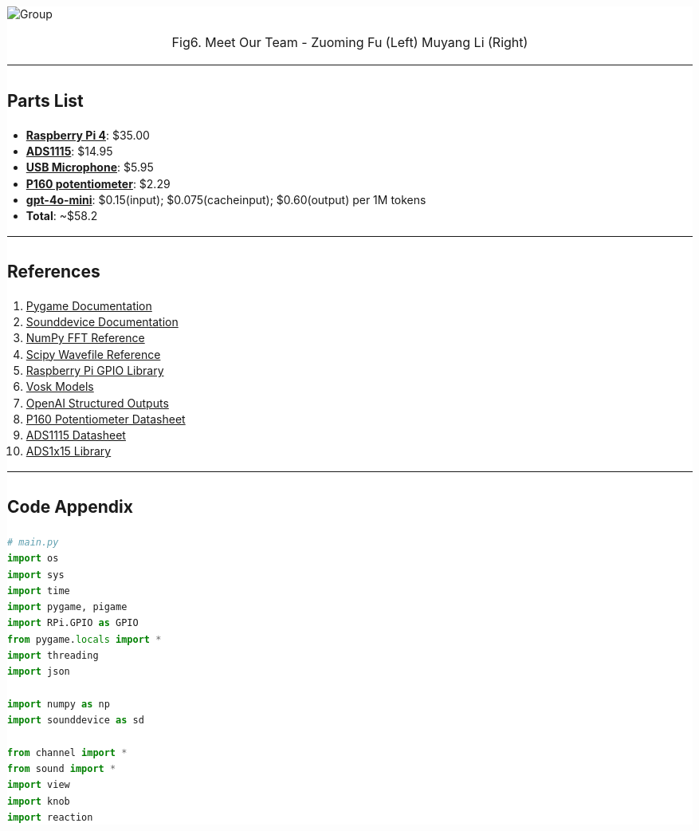 ![Group](./docs/group.png)
<div align="center">
     <p style="margin-top:10px; font-size:16px;">Fig6. Meet Our Team - Zuoming Fu (Left) Muyang Li (Right)</p>
</div>

---

## Parts List

- [**Raspberry Pi 4**](https://www.raspberrypi.com/products/raspberry-pi-4-model-b/): $35.00  
- [**ADS1115**](https://www.adafruit.com/product/1085?gQT=2): $14.95
- [**USB Microphone**](https://www.digikey.com/en/products/detail/adafruit-industries-llc/3367/6623861?gQT=1): $5.95
- [**P160 potentiometer**](https://www.mouser.com/ProductDetail/BI-Technologies-TT-Electronics/P160KNP-4FB20B10K?qs=mJjUQczmFngrajss9Wgw2Q%3D%3D&mgh=1&srsltid=AfmBOooE9YsIFA0Bk1FZDXcFPeDDDWYZaPtyGroa5-nBvDYRqGDM9oaTyjQ): $2.29
- [**gpt-4o-mini**](): $0.15(input); $0.075(cacheinput); $0.60(output) per 1M tokens
- **Total**: ~$58.2

---

## References

1. [Pygame Documentation](https://www.pygame.org)  
2. [Sounddevice Documentation](https://python-sounddevice.readthedocs.io/en/0.5.1/api/index.html)  
3. [NumPy FFT Reference](https://numpy.org/doc/stable/reference/routines.fft.html)
4. [Scipy Wavefile Reference](https://docs.scipy.org/doc/scipy/reference/generated/scipy.io.wavfile.read.html)
5. [Raspberry Pi GPIO Library](https://sourceforge.net/projects/raspberry-gpio-python/)  
6. [Vosk Models](https://alphacephei.com/vosk/models)
7. [OpenAI Structured Outputs](https://platform.openai.com/docs/guides/structured-outputs?api-mode=chat)
8. [P160 Potentiometer Datasheet](chrome-extension://efaidnbmnnnibpcajpcglclefindmkaj/https://www.ttelectronics.com/TTElectronics/media/ProductFiles/Datasheet/P160.pdf)
9. [ADS1115 Datasheet](chrome-extension://efaidnbmnnnibpcajpcglclefindmkaj/https://cdn-shop.adafruit.com/datasheets/ads1115.pdf)
10. [ADS1x15 Library](https://learn.adafruit.com/adafruit-4-channel-adc-breakouts/python-circuitpython)

---

## Code Appendix

```python
# main.py
import os
import sys
import time
import pygame, pigame
import RPi.GPIO as GPIO
from pygame.locals import *
import threading
import json

import numpy as np
import sounddevice as sd

from channel import *
from sound import *
import view
import knob
import reaction
```
